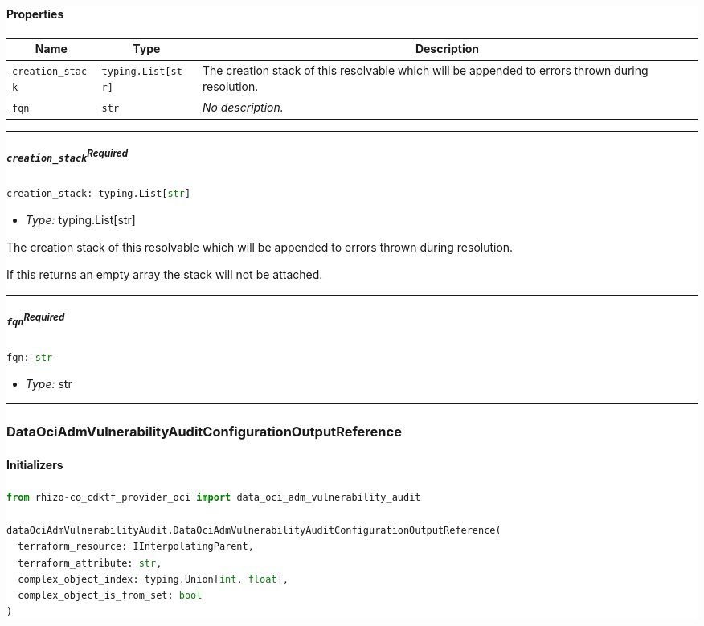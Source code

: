 #### Properties <a name="Properties" id="Properties"></a>

| **Name** | **Type** | **Description** |
| --- | --- | --- |
| <code><a href="#rhizo-co-terraform-provider-oci.dataOciAdmVulnerabilityAudit.DataOciAdmVulnerabilityAuditConfigurationList.property.creationStack">creation_stack</a></code> | <code>typing.List[str]</code> | The creation stack of this resolvable which will be appended to errors thrown during resolution. |
| <code><a href="#rhizo-co-terraform-provider-oci.dataOciAdmVulnerabilityAudit.DataOciAdmVulnerabilityAuditConfigurationList.property.fqn">fqn</a></code> | <code>str</code> | *No description.* |

---

##### `creation_stack`<sup>Required</sup> <a name="creation_stack" id="rhizo-co-terraform-provider-oci.dataOciAdmVulnerabilityAudit.DataOciAdmVulnerabilityAuditConfigurationList.property.creationStack"></a>

```python
creation_stack: typing.List[str]
```

- *Type:* typing.List[str]

The creation stack of this resolvable which will be appended to errors thrown during resolution.

If this returns an empty array the stack will not be attached.

---

##### `fqn`<sup>Required</sup> <a name="fqn" id="rhizo-co-terraform-provider-oci.dataOciAdmVulnerabilityAudit.DataOciAdmVulnerabilityAuditConfigurationList.property.fqn"></a>

```python
fqn: str
```

- *Type:* str

---


### DataOciAdmVulnerabilityAuditConfigurationOutputReference <a name="DataOciAdmVulnerabilityAuditConfigurationOutputReference" id="rhizo-co-terraform-provider-oci.dataOciAdmVulnerabilityAudit.DataOciAdmVulnerabilityAuditConfigurationOutputReference"></a>

#### Initializers <a name="Initializers" id="rhizo-co-terraform-provider-oci.dataOciAdmVulnerabilityAudit.DataOciAdmVulnerabilityAuditConfigurationOutputReference.Initializer"></a>

```python
from rhizo-co_cdktf_provider_oci import data_oci_adm_vulnerability_audit

dataOciAdmVulnerabilityAudit.DataOciAdmVulnerabilityAuditConfigurationOutputReference(
  terraform_resource: IInterpolatingParent,
  terraform_attribute: str,
  complex_object_index: typing.Union[int, float],
  complex_object_is_from_set: bool
)
```
